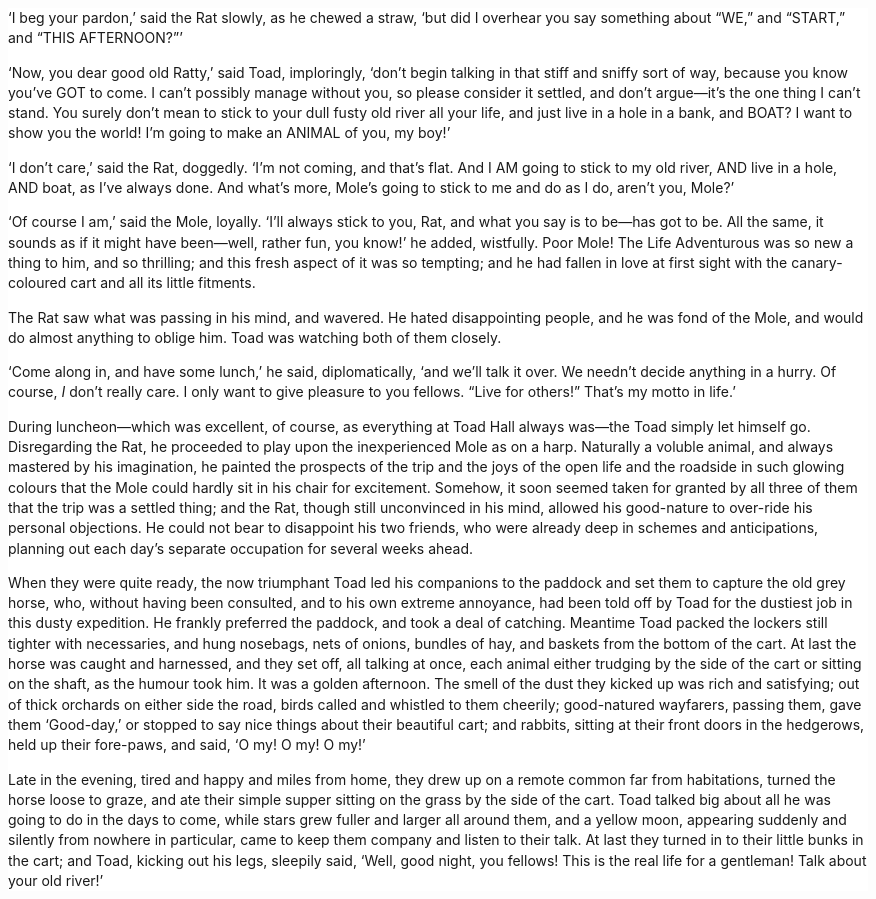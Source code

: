 ‘I beg your pardon,’ said the Rat slowly, as he chewed a straw, ‘but did I overhear you say something about “WE,” and “START,” and “THIS AFTERNOON?”’

‘Now, you dear good old Ratty,’ said Toad, imploringly, ‘don’t begin talking in that stiff and sniffy sort of way, because you know you’ve GOT to come. I can’t possibly manage without you, so please consider it settled, and don’t argue—it’s the one thing I can’t stand. You surely don’t mean to stick to your dull fusty old river all your life, and just live in a hole in a bank, and BOAT? I want to show you the world! I’m going to make an ANIMAL of you, my boy!’

‘I don’t care,’ said the Rat, doggedly. ‘I’m not coming, and that’s flat. And I AM going to stick to my old river, AND live in a hole, AND boat, as I’ve always done. And what’s more, Mole’s going to stick to me and do as I do, aren’t you, Mole?’

‘Of course I am,’ said the Mole, loyally. ‘I’ll always stick to you, Rat, and what you say is to be—has got to be. All the same, it sounds as if it might have been—well, rather fun, you know!’ he added, wistfully. Poor Mole! The Life Adventurous was so new a thing to him, and so thrilling; and this fresh aspect of it was so tempting; and he had fallen in love at first sight with the canary-coloured cart and all its little fitments.

The Rat saw what was passing in his mind, and wavered. He hated disappointing people, and he was fond of the Mole, and would do almost anything to oblige him. Toad was watching both of them closely.

‘Come along in, and have some lunch,’ he said, diplomatically, ‘and we’ll talk it over. We needn’t decide anything in a hurry. Of course, _I_ don’t really care. I only want to give pleasure to you fellows. “Live for others!” That’s my motto in life.’

During luncheon—which was excellent, of course, as everything at Toad Hall always was—the Toad simply let himself go. Disregarding the Rat, he proceeded to play upon the inexperienced Mole as on a harp. Naturally a voluble animal, and always mastered by his imagination, he painted the prospects of the trip and the joys of the open life and the roadside in such glowing colours that the Mole could hardly sit in his chair for excitement. Somehow, it soon seemed taken for granted by all three of them that the trip was a settled thing; and the Rat, though still unconvinced in his mind, allowed his good-nature to over-ride his personal objections. He could not bear to disappoint his two friends, who were already deep in schemes and anticipations, planning out each day’s separate occupation for several weeks ahead.

When they were quite ready, the now triumphant Toad led his companions to the paddock and set them to capture the old grey horse, who, without having been consulted, and to his own extreme annoyance, had been told off by Toad for the dustiest job in this dusty expedition. He frankly preferred the paddock, and took a deal of catching. Meantime Toad packed the lockers still tighter with necessaries, and hung nosebags, nets of onions, bundles of hay, and baskets from the bottom of the cart. At last the horse was caught and harnessed, and they set off, all talking at once, each animal either trudging by the side of the cart or sitting on the shaft, as the humour took him. It was a golden afternoon. The smell of the dust they kicked up was rich and satisfying; out of thick orchards on either side the road, birds called and whistled to them cheerily; good-natured wayfarers, passing them, gave them ‘Good-day,’ or stopped to say nice things about their beautiful cart; and rabbits, sitting at their front doors in the hedgerows, held up their fore-paws, and said, ‘O my! O my! O my!’

Late in the evening, tired and happy and miles from home, they drew up on a remote common far from habitations, turned the horse loose to graze, and ate their simple supper sitting on the grass by the side of the cart. Toad talked big about all he was going to do in the days to come, while stars grew fuller and larger all around them, and a yellow moon, appearing suddenly and silently from nowhere in particular, came to keep them company and listen to their talk. At last they turned in to their little bunks in the cart; and Toad, kicking out his legs, sleepily said, ‘Well, good night, you fellows! This is the real life for a gentleman! Talk about your old river!’
